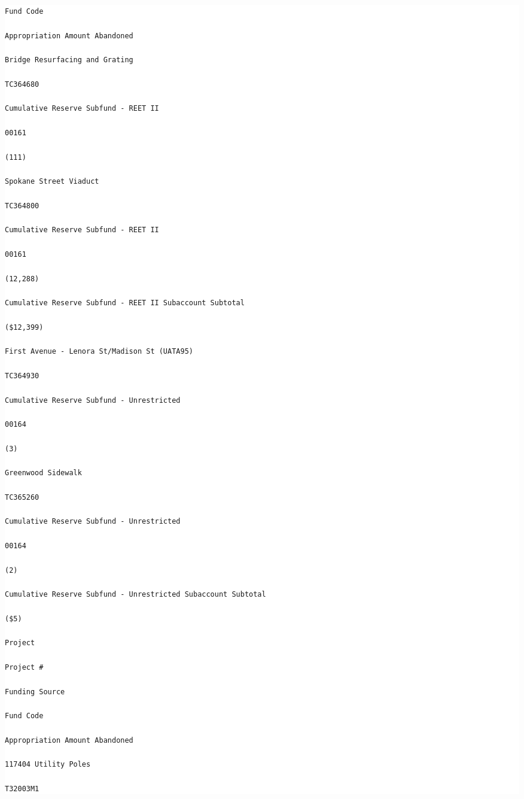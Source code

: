     Fund Code  
  
    Appropriation Amount Abandoned  
  
    Bridge Resurfacing and Grating  
  
    TC364680  
  
    Cumulative Reserve Subfund - REET II  
  
    00161  
  
    (111)  
  
    Spokane Street Viaduct  
  
    TC364800  
  
    Cumulative Reserve Subfund - REET II  
  
    00161  
  
    (12,288)  
  
    Cumulative Reserve Subfund - REET II Subaccount Subtotal  
  
    ($12,399)  
  
    First Avenue - Lenora St/Madison St (UATA95)  
  
    TC364930  
  
    Cumulative Reserve Subfund - Unrestricted  
  
    00164  
  
    (3)  
  
    Greenwood Sidewalk  
  
    TC365260  
  
    Cumulative Reserve Subfund - Unrestricted  
  
    00164  
  
    (2)  
  
    Cumulative Reserve Subfund - Unrestricted Subaccount Subtotal  
  
    ($5)  
  
    Project  
  
    Project #  
  
    Funding Source  
  
    Fund Code  
  
    Appropriation Amount Abandoned  
  
    117404 Utility Poles  
  
    T32003M1  
  